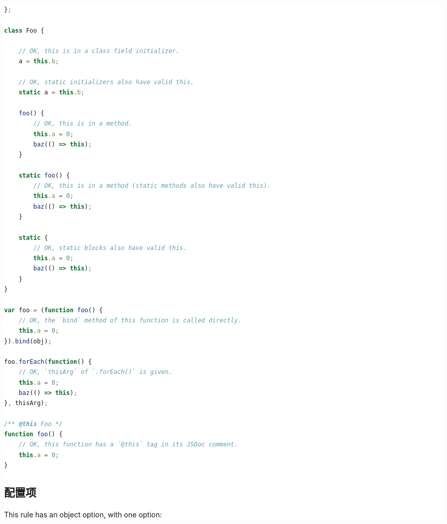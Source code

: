 ```js
};

class Foo {

    // OK, this is in a class field initializer.
    a = this.b;

    // OK, static initializers also have valid this.
    static a = this.b;

    foo() {
        // OK, this is in a method.
        this.a = 0;
        baz(() => this);
    }

    static foo() {
        // OK, this is in a method (static methods also have valid this).
        this.a = 0;
        baz(() => this);
    }

    static {
        // OK, static blocks also have valid this.
        this.a = 0;
        baz(() => this);
    }
}

var foo = (function foo() {
    // OK, the `bind` method of this function is called directly.
    this.a = 0;
}).bind(obj);

foo.forEach(function() {
    // OK, `thisArg` of `.forEach()` is given.
    this.a = 0;
    baz(() => this);
}, thisArg);

/** @this Foo */
function foo() {
    // OK, this function has a `@this` tag in its JSDoc comment.
    this.a = 0;
}
```

## 配置项

This rule has an object option, with one option:
